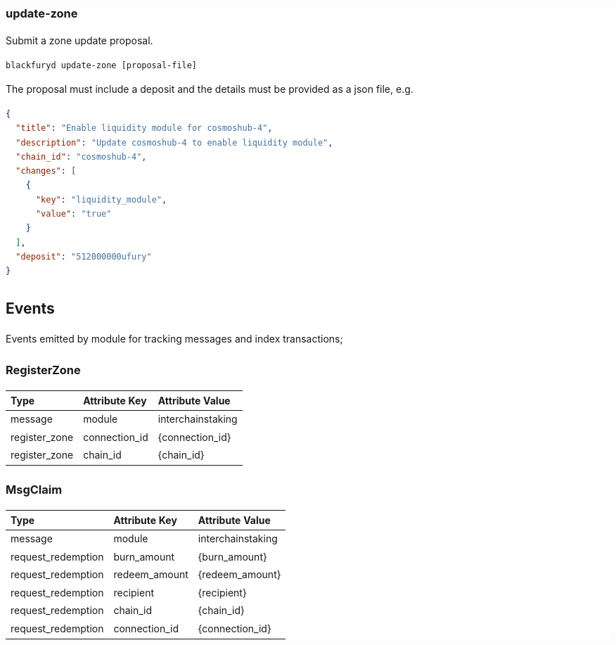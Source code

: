### update-zone

Submit a zone update proposal.

`blackfuryd update-zone [proposal-file]`

The proposal must include a deposit and the details must be provided as a json
file, e.g.

```json
{
  "title": "Enable liquidity module for cosmoshub-4",
  "description": "Update cosmoshub-4 to enable liquidity module",
  "chain_id": "cosmoshub-4",
  "changes": [
    {
      "key": "liquidity_module",
      "value": "true"
    }
  ],
  "deposit": "512000000ufury"
}
```

## Events

Events emitted by module for tracking messages and index transactions;

### RegisterZone

| Type          | Attribute Key | Attribute Value   |
| :------------ | :------------ | :---------------- |
| message       | module        | interchainstaking |
| register_zone | connection_id | {connection_id}   |
| register_zone | chain_id      | {chain_id}        |

### MsgClaim

| Type               | Attribute Key | Attribute Value   |
| :----------------- | :------------ | :---------------- |
| message            | module        | interchainstaking |
| request_redemption | burn_amount   | {burn_amount}     |
| request_redemption | redeem_amount | {redeem_amount}   |
| request_redemption | recipient     | {recipient}       |
| request_redemption | chain_id      | {chain_id}        |
| request_redemption | connection_id | {connection_id}   |
